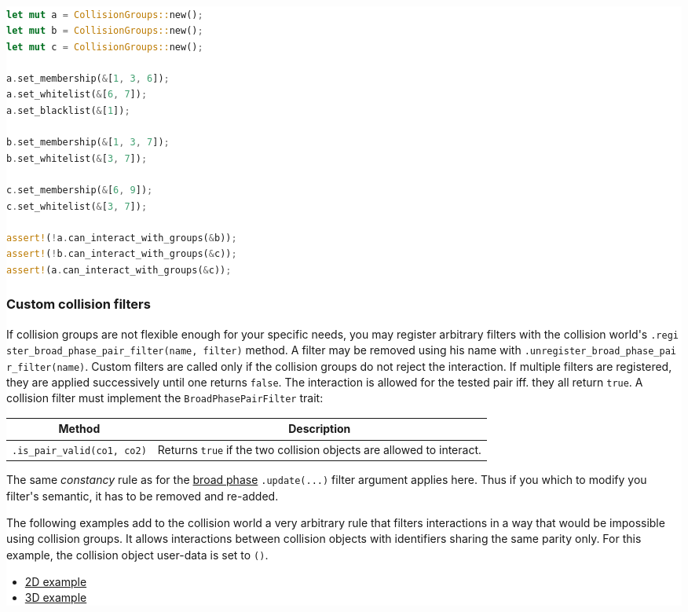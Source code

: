 ```rust
let mut a = CollisionGroups::new();
let mut b = CollisionGroups::new();
let mut c = CollisionGroups::new();

a.set_membership(&[1, 3, 6]);
a.set_whitelist(&[6, 7]);
a.set_blacklist(&[1]);

b.set_membership(&[1, 3, 7]);
b.set_whitelist(&[3, 7]);

c.set_membership(&[6, 9]);
c.set_whitelist(&[3, 7]);

assert!(!a.can_interact_with_groups(&b));
assert!(!b.can_interact_with_groups(&c));
assert!(a.can_interact_with_groups(&c));
```

### Custom collision filters
If collision groups are not flexible enough for your specific needs, you may
register arbitrary filters with the collision world's
`.register_broad_phase_pair_filter(name, filter)` method. A filter may be
removed using his name with `.unregister_broad_phase_pair_filter(name)`.
Custom filters are called only if the collision groups do not reject the
interaction. If multiple filters are registered, they are applied successively
until one returns `false`. The interaction is allowed for the tested pair iff.
they all return `true`. A collision filter must implement the
`BroadPhasePairFilter` trait:

| Method                     | Description |
|--                          | --          |
| `.is_pair_valid(co1, co2)` | Returns `true` if the two collision objects are allowed to interact. |

The same _constancy_ rule as for the [broad phase](#broad-phase) `.update(...)`
filter argument applies here. Thus if you which to modify you filter's
semantic, it has to be removed and re-added.

The following examples add to the collision world a very arbitrary rule that
filters interactions in a way that would be impossible using collision groups.
It allows interactions between collision objects with identifiers sharing the
same parity only. For this example, the collision object user-data is set to
`()`.

<ul class="nav nav-tabs">
  <li class="active"><a id="tab_nav_link" data-toggle="tab" href="#custom_collision_filter_2D">2D example</a></li>
  <li><a id="tab_nav_link" data-toggle="tab" href="#custom_collision_filter_3D">3D example</a></li>
  <div class="d3" onclick="window.open('https://raw.githubusercontent.com/sebcrozet/ncollide/master/build/ncollide3d/examples/custom_collision_filter3d.rs')"></div>
  <div class="sp"></div>
  <div class="d2" onclick="window.open('https://raw.githubusercontent.com/sebcrozet/ncollide/master/build/ncollide2d/examples/custom_collision_filter2d.rs')"></div>
</ul>
